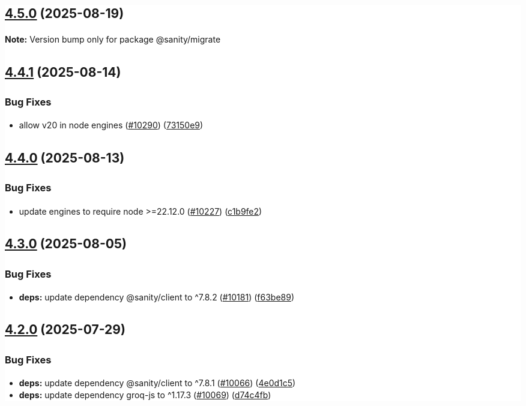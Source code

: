 

## [4.5.0](https://github.com/sanity-io/sanity/compare/v4.4.1...v4.5.0) (2025-08-19)

**Note:** Version bump only for package @sanity/migrate





## [4.4.1](https://github.com/sanity-io/sanity/compare/v4.4.0...v4.4.1) (2025-08-14)


### Bug Fixes

* allow v20 in node engines ([#10290](https://github.com/sanity-io/sanity/issues/10290)) ([73150e9](https://github.com/sanity-io/sanity/commit/73150e9befde5cb531279c9b206a08682df3ff38))



## [4.4.0](https://github.com/sanity-io/sanity/compare/v4.3.0...v4.4.0) (2025-08-13)


### Bug Fixes

* update engines to require node >=22.12.0 ([#10227](https://github.com/sanity-io/sanity/issues/10227)) ([c1b9fe2](https://github.com/sanity-io/sanity/commit/c1b9fe2b70ccbb9ff4bce0845dfaad25cafcd35a))



## [4.3.0](https://github.com/sanity-io/sanity/compare/v4.2.0...v4.3.0) (2025-08-05)


### Bug Fixes

* **deps:** update dependency @sanity/client to ^7.8.2 ([#10181](https://github.com/sanity-io/sanity/issues/10181)) ([f63be89](https://github.com/sanity-io/sanity/commit/f63be89404282e45a64b18acc2dee7585bd3dcf1))



## [4.2.0](https://github.com/sanity-io/sanity/compare/v4.1.1...v4.2.0) (2025-07-29)


### Bug Fixes

* **deps:** update dependency @sanity/client to ^7.8.1 ([#10066](https://github.com/sanity-io/sanity/issues/10066)) ([4e0d1c5](https://github.com/sanity-io/sanity/commit/4e0d1c53856b2e6bf6c61b3609fa8ba6fcd011dc))
* **deps:** update dependency groq-js to ^1.17.3 ([#10069](https://github.com/sanity-io/sanity/issues/10069)) ([d74c4fb](https://github.com/sanity-io/sanity/commit/d74c4fb87eeae2bd18cd99a5df725c8469b8f8e7))
